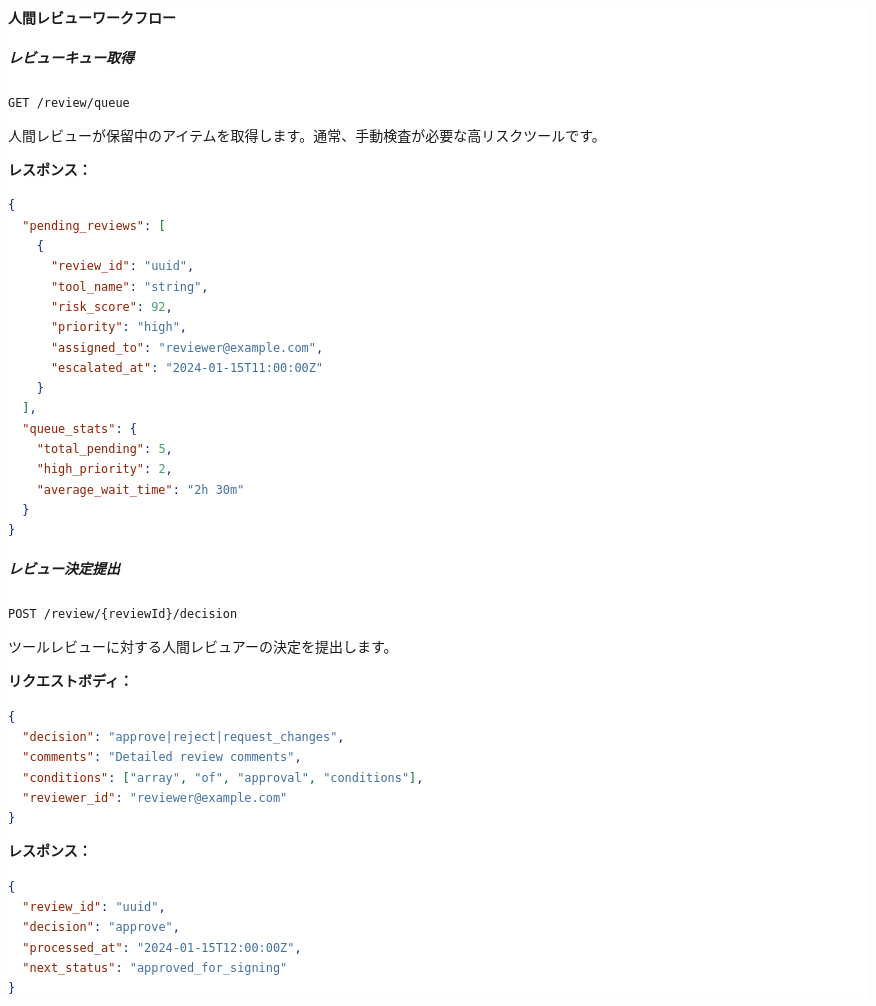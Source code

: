 #### 人間レビューワークフロー

##### レビューキュー取得
```http
GET /review/queue
```

人間レビューが保留中のアイテムを取得します。通常、手動検査が必要な高リスクツールです。

**レスポンス：**
```json
{
  "pending_reviews": [
    {
      "review_id": "uuid",
      "tool_name": "string",
      "risk_score": 92,
      "priority": "high",
      "assigned_to": "reviewer@example.com",
      "escalated_at": "2024-01-15T11:00:00Z"
    }
  ],
  "queue_stats": {
    "total_pending": 5,
    "high_priority": 2,
    "average_wait_time": "2h 30m"
  }
}
```

##### レビュー決定提出
```http
POST /review/{reviewId}/decision
```

ツールレビューに対する人間レビュアーの決定を提出します。

**リクエストボディ：**
```json
{
  "decision": "approve|reject|request_changes",
  "comments": "Detailed review comments",
  "conditions": ["array", "of", "approval", "conditions"],
  "reviewer_id": "reviewer@example.com"
}
```

**レスポンス：**
```json
{
  "review_id": "uuid",
  "decision": "approve",
  "processed_at": "2024-01-15T12:00:00Z",
  "next_status": "approved_for_signing"
}
```
